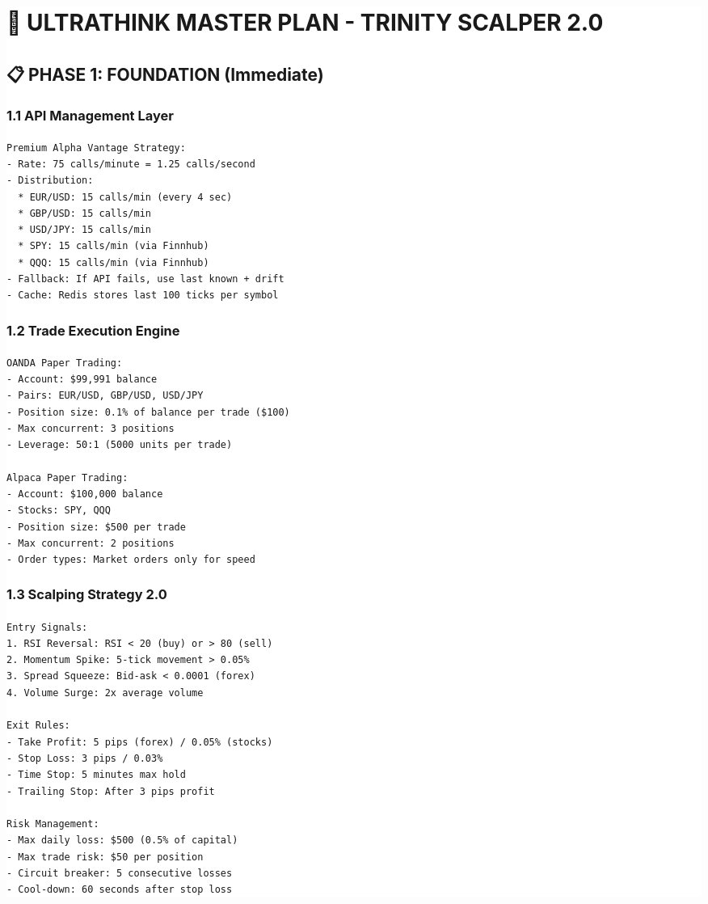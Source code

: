 # 🧠 ULTRATHINK MASTER PLAN - TRINITY SCALPER 2.0

## 📋 PHASE 1: FOUNDATION (Immediate)

### 1.1 API Management Layer
```
Premium Alpha Vantage Strategy:
- Rate: 75 calls/minute = 1.25 calls/second
- Distribution:
  * EUR/USD: 15 calls/min (every 4 sec)
  * GBP/USD: 15 calls/min
  * USD/JPY: 15 calls/min
  * SPY: 15 calls/min (via Finnhub)
  * QQQ: 15 calls/min (via Finnhub)
- Fallback: If API fails, use last known + drift
- Cache: Redis stores last 100 ticks per symbol
```

### 1.2 Trade Execution Engine
```
OANDA Paper Trading:
- Account: $99,991 balance
- Pairs: EUR/USD, GBP/USD, USD/JPY
- Position size: 0.1% of balance per trade ($100)
- Max concurrent: 3 positions
- Leverage: 50:1 (5000 units per trade)

Alpaca Paper Trading:
- Account: $100,000 balance
- Stocks: SPY, QQQ
- Position size: $500 per trade
- Max concurrent: 2 positions
- Order types: Market orders only for speed
```

### 1.3 Scalping Strategy 2.0
```
Entry Signals:
1. RSI Reversal: RSI < 20 (buy) or > 80 (sell)
2. Momentum Spike: 5-tick movement > 0.05%
3. Spread Squeeze: Bid-ask < 0.0001 (forex)
4. Volume Surge: 2x average volume

Exit Rules:
- Take Profit: 5 pips (forex) / 0.05% (stocks)
- Stop Loss: 3 pips / 0.03%
- Time Stop: 5 minutes max hold
- Trailing Stop: After 3 pips profit

Risk Management:
- Max daily loss: $500 (0.5% of capital)
- Max trade risk: $50 per position
- Circuit breaker: 5 consecutive losses
- Cool-down: 60 seconds after stop loss
```
